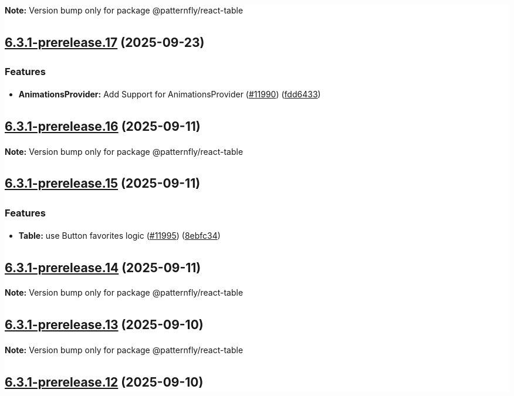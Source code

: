 **Note:** Version bump only for package @patternfly/react-table

## [6.3.1-prerelease.17](https://github.com/patternfly/patternfly-react/compare/@patternfly/react-table@6.3.1-prerelease.16...@patternfly/react-table@6.3.1-prerelease.17) (2025-09-23)

### Features

- **AnimationsProvider:** Add Support for AnimationsProvider ([#11990](https://github.com/patternfly/patternfly-react/issues/11990)) ([fdd6433](https://github.com/patternfly/patternfly-react/commit/fdd6433709c7f59536930119e2fb7ad0260fea15))

## [6.3.1-prerelease.16](https://github.com/patternfly/patternfly-react/compare/@patternfly/react-table@6.3.1-prerelease.15...@patternfly/react-table@6.3.1-prerelease.16) (2025-09-11)

**Note:** Version bump only for package @patternfly/react-table

## [6.3.1-prerelease.15](https://github.com/patternfly/patternfly-react/compare/@patternfly/react-table@6.3.1-prerelease.14...@patternfly/react-table@6.3.1-prerelease.15) (2025-09-11)

### Features

- **Table:** use Button favorites logic ([#11995](https://github.com/patternfly/patternfly-react/issues/11995)) ([8ebfc34](https://github.com/patternfly/patternfly-react/commit/8ebfc3428c44428bb9f2f868e6e9656f42729087))

## [6.3.1-prerelease.14](https://github.com/patternfly/patternfly-react/compare/@patternfly/react-table@6.3.1-prerelease.13...@patternfly/react-table@6.3.1-prerelease.14) (2025-09-11)

**Note:** Version bump only for package @patternfly/react-table

## [6.3.1-prerelease.13](https://github.com/patternfly/patternfly-react/compare/@patternfly/react-table@6.3.1-prerelease.12...@patternfly/react-table@6.3.1-prerelease.13) (2025-09-10)

**Note:** Version bump only for package @patternfly/react-table

## [6.3.1-prerelease.12](https://github.com/patternfly/patternfly-react/compare/@patternfly/react-table@6.3.1-prerelease.11...@patternfly/react-table@6.3.1-prerelease.12) (2025-09-10)
